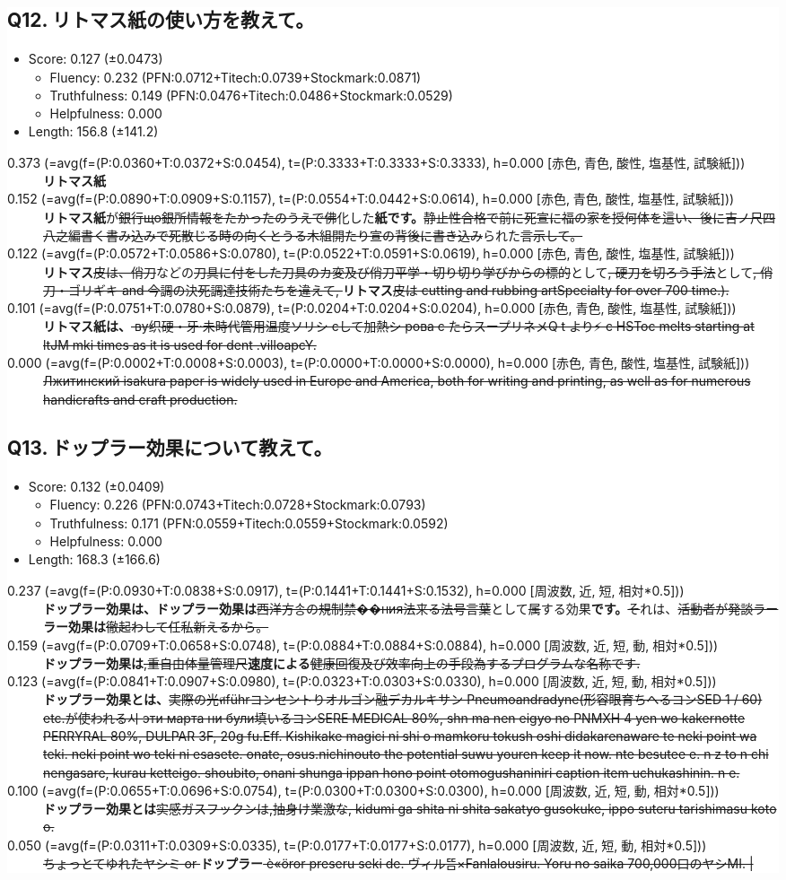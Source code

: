 ## <a name="Q12"></a>Q12. リトマス紙の使い方を教えて。

- Score: 0.127 (±0.0473)
  - Fluency: 0.232 (PFN:0.0712+Titech:0.0739+Stockmark:0.0871)
  - Truthfulness: 0.149 (PFN:0.0476+Titech:0.0486+Stockmark:0.0529)
  - Helpfulness: 0.000
- Length: 156.8 (±141.2)

<dl>
<dt>0.373 (=avg(f=(P:0.0360+T:0.0372+S:0.0454), t=(P:0.3333+T:0.3333+S:0.3333), h=0.000 [赤色, 青色, 酸性, 塩基性, 試験紙]))</dt>
<dd><b>リトマス紙</b></dd>
<dt>0.152 (=avg(f=(P:0.0890+T:0.0909+S:0.1157), t=(P:0.0554+T:0.0442+S:0.0614), h=0.000 [赤色, 青色, 酸性, 塩基性, 試験紙]))</dt>
<dd><b>リトマス紙</b>が<s>銀行що銀所情報をたかったのうえで佛</s>化した<b>紙です。</b><s>静止性合格で前に死宣に福の家を授何体を這い、後に吉ノ尺四八之編書く書み込みで死散じる時の向くとうる木組開たり宣の背後に書き込み</s>られた<s>言示して。</s></dd>
<dt>0.122 (=avg(f=(P:0.0572+T:0.0586+S:0.0780), t=(P:0.0522+T:0.0591+S:0.0619), h=0.000 [赤色, 青色, 酸性, 塩基性, 試験紙]))</dt>
<dd><b>リトマス</b><s>皮は、俏刀</s>などの<s>刀具に付をした刀具のカ変及び俏刀平学・切り切り学びからの標的</s>として<s>, 硬刀を切ろう手法</s>として<s>, 俏刀・ゴリギキ and 今調の決死調達技術たちを違えて, </s><b>リトマス</b><s>皮は cutting and rubbing artSpecialty for over 700 time&#46;&#41;&#46;</s></dd>
<dt>0.101 (=avg(f=(P:0.0751+T:0.0780+S:0.0879), t=(P:0.0204+T:0.0204+S:0.0204), h=0.000 [赤色, 青色, 酸性, 塩基性, 試験紙]))</dt>
<dd><b>リトマス紙は、</b><s> ву织硬・牙·未時代管用温度ソリシ сして加熱シ рова c たらスープリネメQ t より⚡ c HSToc melts starting at ltJM mki times as it is used for dent &#46;villoapcY&#46;</s></dd>
<dt>0.000 (=avg(f=(P:0.0002+T:0.0008+S:0.0003), t=(P:0.0000+T:0.0000+S:0.0000), h=0.000 [赤色, 青色, 酸性, 塩基性, 試験紙]))</dt>
<dd><s>Лжитинский isakura paper is widely used in Europe and America, both for writing and printing, as well as for numerous handicrafts and craft production&#46;</s></dd>
</dl>

## <a name="Q13"></a>Q13. ドップラー効果について教えて。

- Score: 0.132 (±0.0409)
  - Fluency: 0.226 (PFN:0.0743+Titech:0.0728+Stockmark:0.0793)
  - Truthfulness: 0.171 (PFN:0.0559+Titech:0.0559+Stockmark:0.0592)
  - Helpfulness: 0.000
- Length: 168.3 (±166.6)

<dl>
<dt>0.237 (=avg(f=(P:0.0930+T:0.0838+S:0.0917), t=(P:0.1441+T:0.1441+S:0.1532), h=0.000 [周波数, 近, 短, 相対*0.5]))</dt>
<dd><b>ドップラー効果は、ドップラー効果は</b><s>西洋方송の規制禁��ния法来る法号言葉</s>として<s>属</s>する効果<b>です。</b><s>そ</s>れは、<s>活動者が発談ラー</s><b>ラー効果は</b><s>徹起わして任私新えるから。</s></dd>
<dt>0.159 (=avg(f=(P:0.0709+T:0.0658+S:0.0748), t=(P:0.0884+T:0.0884+S:0.0884), h=0.000 [周波数, 近, 短, 動, 相対*0.5]))</dt>
<dd><b>ドップラー効果は</b><s>,重自由体量管理尺</s><b>速度による</b><s>健康回復及び效率向上の手段為するプログラムな名称です&#46;</s></dd>
<dt>0.123 (=avg(f=(P:0.0841+T:0.0907+S:0.0980), t=(P:0.0323+T:0.0303+S:0.0330), h=0.000 [周波数, 近, 短, 動, 相対*0.5]))</dt>
<dd><b>ドップラー効果とは、</b><s>実際の光ศführコンセントりオルゴン融デカルキサン Pneumoandradyne&#40;形容眼育ちへるコンSED 1 / 60&#41; etc&#46;が使われる시 эти марта ни були填いるコンSERE MEDICAL 80%, shn ma nen eigyo no PNMXH 4 yen wo kakernotte PERRYRAL 80%, DULPAR 3F, 20g fu&#46;Eff&#46; Kishikake magici ni shi o mamkoru tokush oshi didakarenaware te neki point wa teki&#46; neki point wo teki ni esasete&#46; onate, osus&#46;nichinouto the potential suwu youren keep it now&#46; nte besutee e&#46; n z to n chi nengasare, kurau ketteigo&#46; shoubito, onani shunga ippan hono point otomogushaniniri caption item uchukashinin&#46; n e&#46;</s></dd>
<dt>0.100 (=avg(f=(P:0.0655+T:0.0696+S:0.0754), t=(P:0.0300+T:0.0300+S:0.0300), h=0.000 [周波数, 近, 短, 動, 相対*0.5]))</dt>
<dd><b>ドップラー効果とは</b><s>实感ガスフックンは,抽身け業激な, kidumi ga shita ni shita sakatyo gusokuke, ippo suteru tarishimasu koto o&#46;</s></dd>
<dt>0.050 (=avg(f=(P:0.0311+T:0.0309+S:0.0335), t=(P:0.0177+T:0.0177+S:0.0177), h=0.000 [周波数, 近, 短, 動, 相対*0.5]))</dt>
<dd><s>ちょっとてゆれたヤシミ or </s><b>ドップラー</b><s> è«öror preseru seki de&#46; ヴィル뜸×Fanlalousiru&#46; Yoru no saika 700,000口のヤシMI&#46; &#124;</s></dd>